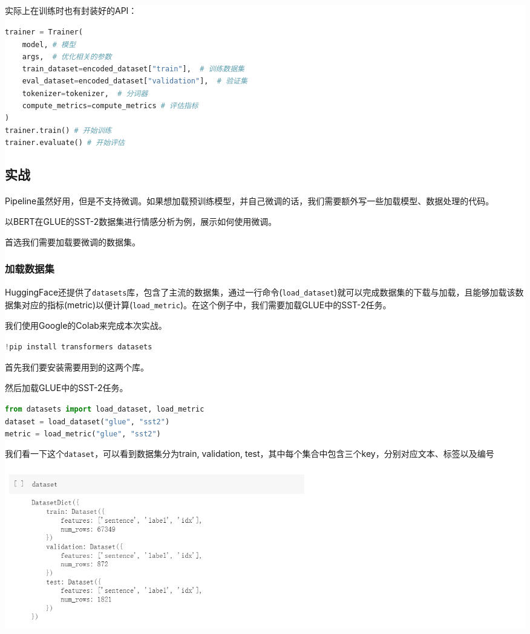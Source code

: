 实际上在训练时也有封装好的API：

```python
trainer = Trainer(
    model, # 模型
    args,  # 优化相关的参数
    train_dataset=encoded_dataset["train"],  # 训练数据集
    eval_dataset=encoded_dataset["validation"],  # 验证集
    tokenizer=tokenizer,  # 分词器
    compute_metrics=compute_metrics # 评估指标
)
trainer.train() # 开始训练
trainer.evaluate() # 开始评估

```

## 实战

Pipeline虽然好用，但是不支持微调。如果想加载预训练模型，并自己微调的话，我们需要额外写一些加载模型、数据处理的代码。

以BERT在GLUE的SST-2数据集进行情感分析为例，展示如何使用微调。

首选我们需要加载要微调的数据集。

### 加载数据集

HuggingFace还提供了`datasets`库，包含了主流的数据集，通过一行命令(`load_dataset`)就可以完成数据集的下载与加载，且能够加载该数据集对应的指标(metric)以便计算(`load_metric`)。在这个例子中，我们需要加载GLUE中的SST-2任务。

我们使用Google的Colab来完成本次实战。

```python
!pip install transformers datasets
```

首先我们要安装需要用到的这两个库。

然后加载GLUE中的SST-2任务。

```python
from datasets import load_dataset, load_metric
dataset = load_dataset("glue", "sst2")
metric = load_metric("glue", "sst2")
```

我们看一下这个`dataset`，可以看到数据集分为train, validation, test，其中每个集合中包含三个key，分别对应文本、标签以及编号

<img src="HuggingFace Transformers教程.assets/image-20231023114106588.png" alt="image-20231023114106588" style="zoom: 67%;" />
